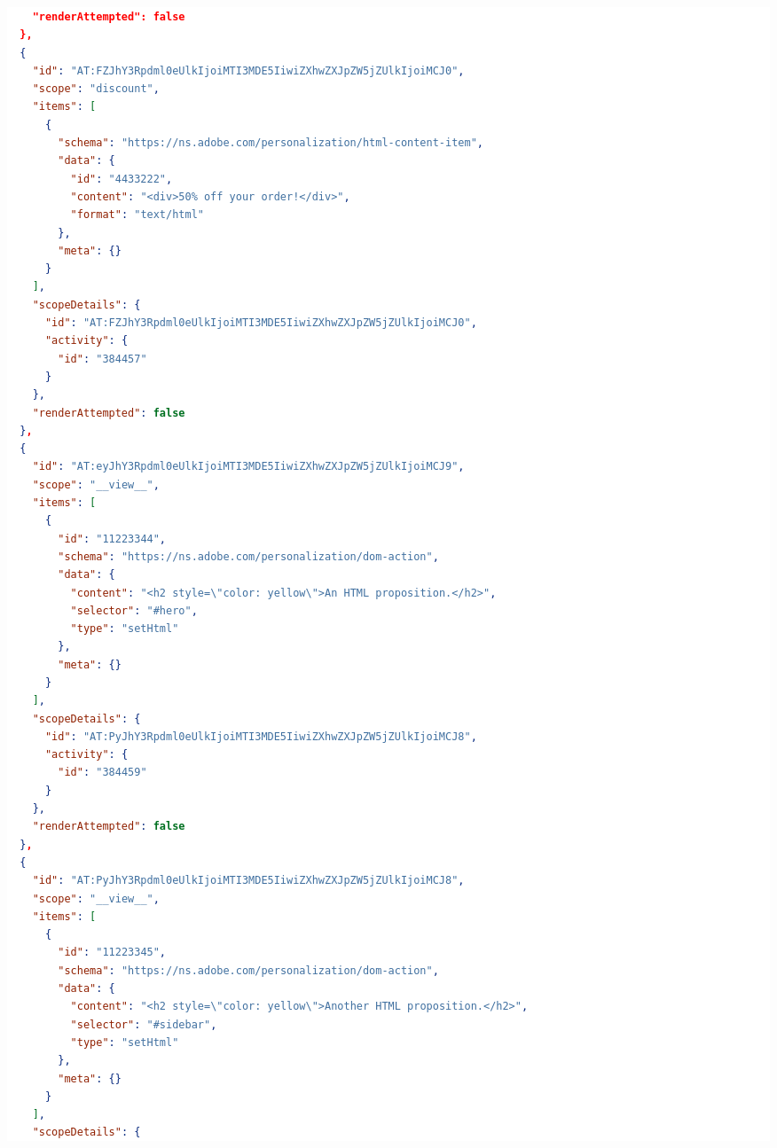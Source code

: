 ```json
    "renderAttempted": false
  },
  {
    "id": "AT:FZJhY3Rpdml0eUlkIjoiMTI3MDE5IiwiZXhwZXJpZW5jZUlkIjoiMCJ0",
    "scope": "discount",
    "items": [
      {
        "schema": "https://ns.adobe.com/personalization/html-content-item",
        "data": {
          "id": "4433222",
          "content": "<div>50% off your order!</div>",
          "format": "text/html"
        },
        "meta": {}
      }
    ],
    "scopeDetails": {
      "id": "AT:FZJhY3Rpdml0eUlkIjoiMTI3MDE5IiwiZXhwZXJpZW5jZUlkIjoiMCJ0",
      "activity": {
        "id": "384457"
      }
    },
    "renderAttempted": false
  },
  {
    "id": "AT:eyJhY3Rpdml0eUlkIjoiMTI3MDE5IiwiZXhwZXJpZW5jZUlkIjoiMCJ9",
    "scope": "__view__",
    "items": [
      {
        "id": "11223344",
        "schema": "https://ns.adobe.com/personalization/dom-action",
        "data": {
          "content": "<h2 style=\"color: yellow\">An HTML proposition.</h2>",
          "selector": "#hero",
          "type": "setHtml"
        },
        "meta": {}
      }
    ],
    "scopeDetails": {
      "id": "AT:PyJhY3Rpdml0eUlkIjoiMTI3MDE5IiwiZXhwZXJpZW5jZUlkIjoiMCJ8",
      "activity": {
        "id": "384459"
      }
    },
    "renderAttempted": false
  },
  {
    "id": "AT:PyJhY3Rpdml0eUlkIjoiMTI3MDE5IiwiZXhwZXJpZW5jZUlkIjoiMCJ8",
    "scope": "__view__",
    "items": [
      {
        "id": "11223345",
        "schema": "https://ns.adobe.com/personalization/dom-action",
        "data": {
          "content": "<h2 style=\"color: yellow\">Another HTML proposition.</h2>",
          "selector": "#sidebar",
          "type": "setHtml"
        },
        "meta": {}
      }
    ],
    "scopeDetails": {
```